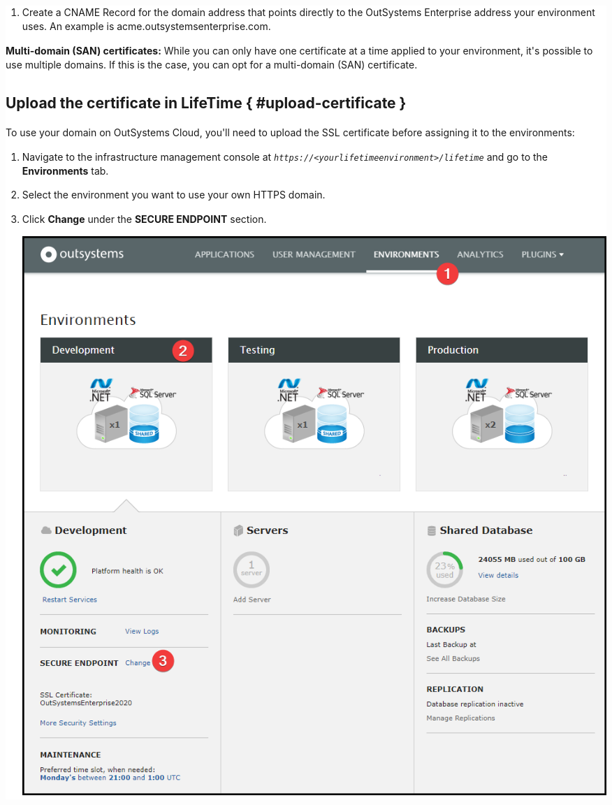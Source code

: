 1. Create a CNAME Record for the domain address that points directly to the OutSystems Enterprise address your environment uses. An example is acme.outsystemsenterprise.com.

<div class="info" markdown="1">

**Multi-domain (SAN) certificates:** While you can only have one certificate at a time applied to your environment, it's possible to use multiple domains. If this is the case, you can opt for a multi-domain (SAN) certificate.

</div>

## Upload the certificate in LifeTime { #upload-certificate }

To use your domain on OutSystems Cloud, you'll need to upload the SSL certificate before assigning it to the environments:

1. Navigate to the infrastructure management console at *`https://<yourlifetimeenvironment>/lifetime`* and go to the **Environments** tab.

1. Select the environment you want to use your own HTTPS domain.

1. Click **Change** under the **SECURE ENDPOINT** section.

    ![](images/ssl-domain-cloud-lt-0.png)
